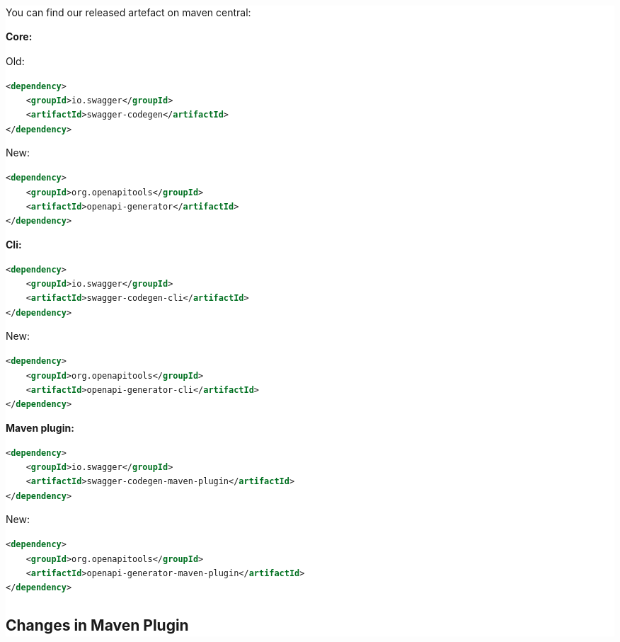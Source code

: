 You can find our released artefact on maven central:

**Core:**

Old:

```xml
<dependency>
    <groupId>io.swagger</groupId>
    <artifactId>swagger-codegen</artifactId>
</dependency>
```

New:

```xml
<dependency>
    <groupId>org.openapitools</groupId>
    <artifactId>openapi-generator</artifactId>
</dependency>
```

**Cli:**

```xml
<dependency>
    <groupId>io.swagger</groupId>
    <artifactId>swagger-codegen-cli</artifactId>
</dependency>
```

New:

```xml
<dependency>
    <groupId>org.openapitools</groupId>
    <artifactId>openapi-generator-cli</artifactId>
</dependency>
```

**Maven plugin:**

```xml
<dependency>
    <groupId>io.swagger</groupId>
    <artifactId>swagger-codegen-maven-plugin</artifactId>
</dependency>
```

New:

```xml
<dependency>
    <groupId>org.openapitools</groupId>
    <artifactId>openapi-generator-maven-plugin</artifactId>
</dependency>
```

## Changes in Maven Plugin
